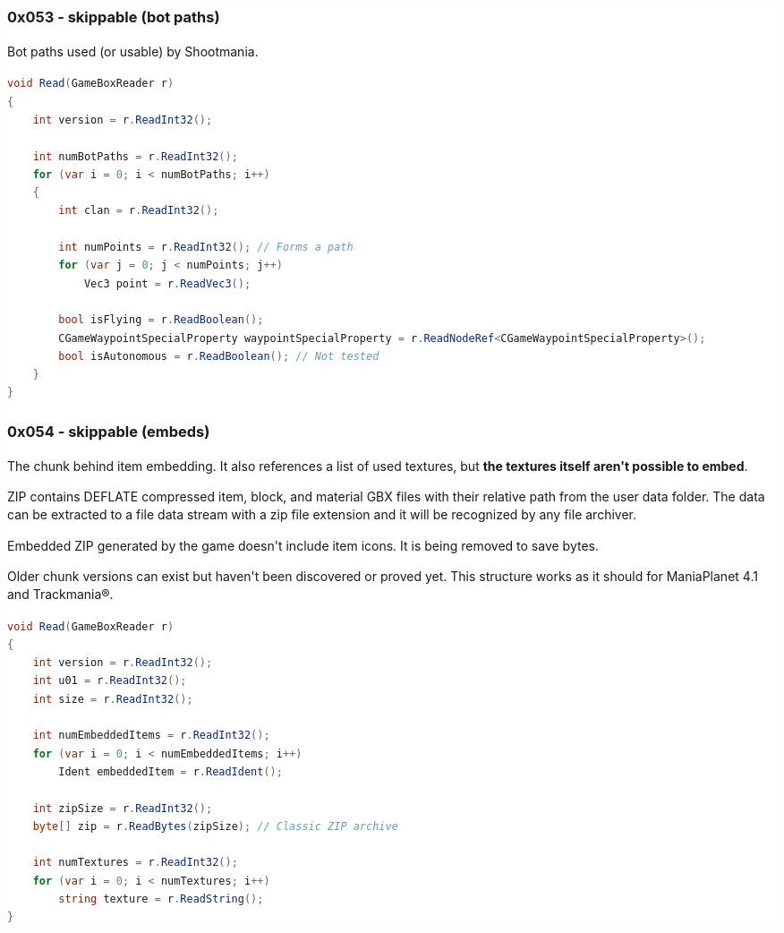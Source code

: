### 0x053 - skippable (bot paths)

Bot paths used (or usable) by Shootmania.

```cs
void Read(GameBoxReader r)
{
    int version = r.ReadInt32();

    int numBotPaths = r.ReadInt32();
    for (var i = 0; i < numBotPaths; i++)
    {
        int clan = r.ReadInt32();

        int numPoints = r.ReadInt32(); // Forms a path
        for (var j = 0; j < numPoints; j++)
            Vec3 point = r.ReadVec3();

        bool isFlying = r.ReadBoolean();
        CGameWaypointSpecialProperty waypointSpecialProperty = r.ReadNodeRef<CGameWaypointSpecialProperty>();
        bool isAutonomous = r.ReadBoolean(); // Not tested
    }
}
```

### 0x054 - skippable (embeds)

The chunk behind item embedding. It also references a list of used textures, but **the textures itself aren't possible to embed**.

ZIP contains DEFLATE compressed item, block, and material GBX files with their relative path from the user data folder. The data can be extracted to a file data stream with a zip file extension and it will be recognized by any file archiver.

Embedded ZIP generated by the game doesn't include item icons. It is being removed to save bytes.

Older chunk versions can exist but haven't been discovered or proved yet. This structure works as it should for ManiaPlanet 4.1 and Trackmania®.

```cs
void Read(GameBoxReader r)
{
    int version = r.ReadInt32();
    int u01 = r.ReadInt32();
    int size = r.ReadInt32();

    int numEmbeddedItems = r.ReadInt32();
    for (var i = 0; i < numEmbeddedItems; i++)
        Ident embeddedItem = r.ReadIdent();

    int zipSize = r.ReadInt32();
    byte[] zip = r.ReadBytes(zipSize); // Classic ZIP archive

    int numTextures = r.ReadInt32();
    for (var i = 0; i < numTextures; i++)
        string texture = r.ReadString();
}
```
